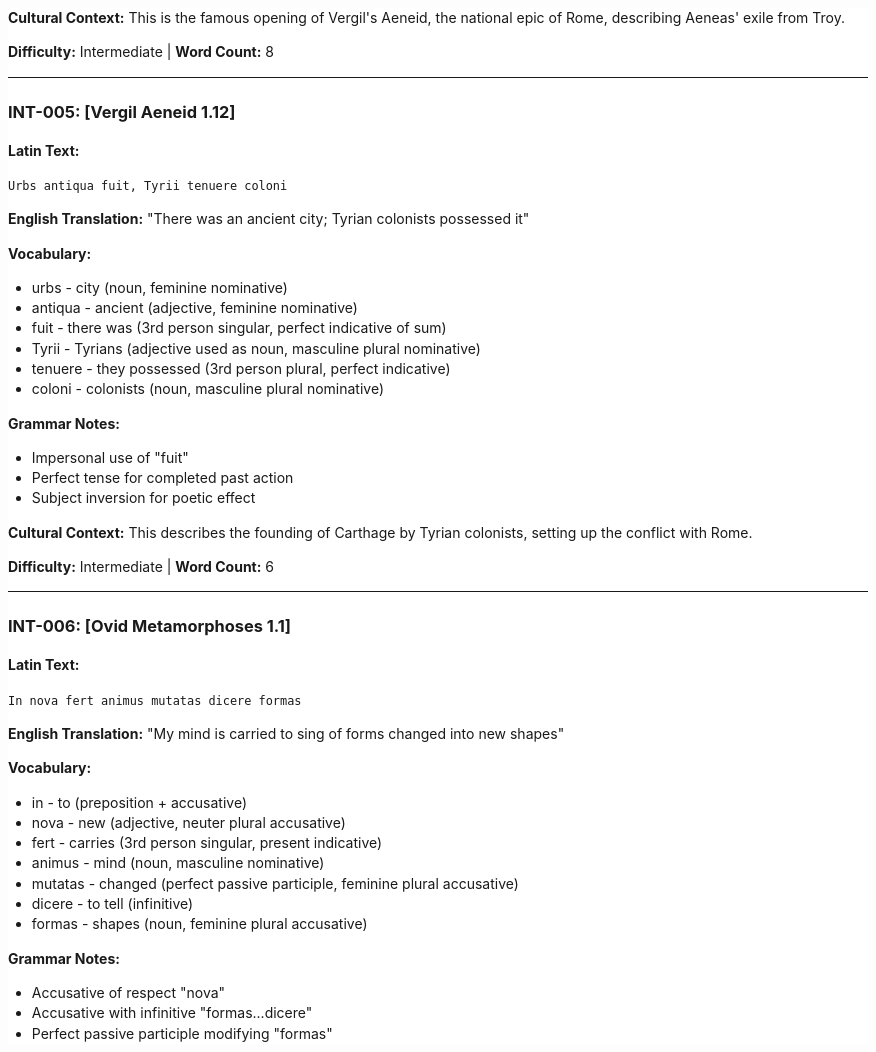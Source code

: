 **Cultural Context:**
This is the famous opening of Vergil's Aeneid, the national epic of Rome, describing Aeneas' exile from Troy.

**Difficulty:** Intermediate | **Word Count:** 8

---

### INT-005: [Vergil Aeneid 1.12]
**Latin Text:**
```
Urbs antiqua fuit, Tyrii tenuere coloni
```

**English Translation:**
"There was an ancient city; Tyrian colonists possessed it"

**Vocabulary:**
- urbs - city (noun, feminine nominative)
- antiqua - ancient (adjective, feminine nominative)
- fuit - there was (3rd person singular, perfect indicative of sum)
- Tyrii - Tyrians (adjective used as noun, masculine plural nominative)
- tenuere - they possessed (3rd person plural, perfect indicative)
- coloni - colonists (noun, masculine plural nominative)

**Grammar Notes:**
- Impersonal use of "fuit" 
- Perfect tense for completed past action
- Subject inversion for poetic effect

**Cultural Context:**
This describes the founding of Carthage by Tyrian colonists, setting up the conflict with Rome.

**Difficulty:** Intermediate | **Word Count:** 6

---

### INT-006: [Ovid Metamorphoses 1.1]
**Latin Text:**
```
In nova fert animus mutatas dicere formas
```

**English Translation:**
"My mind is carried to sing of forms changed into new shapes"

**Vocabulary:**
- in - to (preposition + accusative)
- nova - new (adjective, neuter plural accusative)
- fert - carries (3rd person singular, present indicative)
- animus - mind (noun, masculine nominative)
- mutatas - changed (perfect passive participle, feminine plural accusative)
- dicere - to tell (infinitive)
- formas - shapes (noun, feminine plural accusative)

**Grammar Notes:**
- Accusative of respect "nova"
- Accusative with infinitive "formas...dicere"
- Perfect passive participle modifying "formas"


[^1]: Caesar: Bellum Gallicum I - The Latin Library. https://www.thelatinlibrary.com/caesar/gall1.shtml
[^2]: Vergil: Aeneid I - The Latin Library. https://www.thelatinlibrary.com/vergil/aen1.shtml
[^3]: Ovid: Metamorphoses I - The Latin Library. https://www.thelatinlibrary.com/ovid/ovid.met1.shtml
[^4]: Catullus - The Latin Library. https://www.thelatinlibrary.com/catullus.shtml
[^5]: LacusCurtius • Caesar’s Gallic War (homepage/translation). https://penelope.uchicago.edu/Thayer/E/Roman/Texts/Caesar/Gallic_War/home.html
[^6]: Rudy Negenborn — Gaius Valerius Catullus (Latin texts index). http://www.negenborn.net/catullus/
[^7]: Perseus Digital Library — C. Julius Caesar, De Bello Gallico. https://www.perseus.tufts.edu/hopper/text?doc=Perseus:text:1999.02.0002:book=1:chapter=1
[^8]: Perseus Digital Library — Ovid, Metamorphoses. https://www.perseus.tufts.edu/hopper/text?doc=Perseus%3Atext%3A1999.02.0029
[^9]: Sacred Texts Archive — Julius Caesar (Gallic and Civil Wars). https://sacred-texts.com/cla/jcsr/index.htm
[^12]: Project Gutenberg — The Poems and Fragments of Catullus (translation). https://www.gutenberg.org/files/18867/18867-h/18867-h.htm---